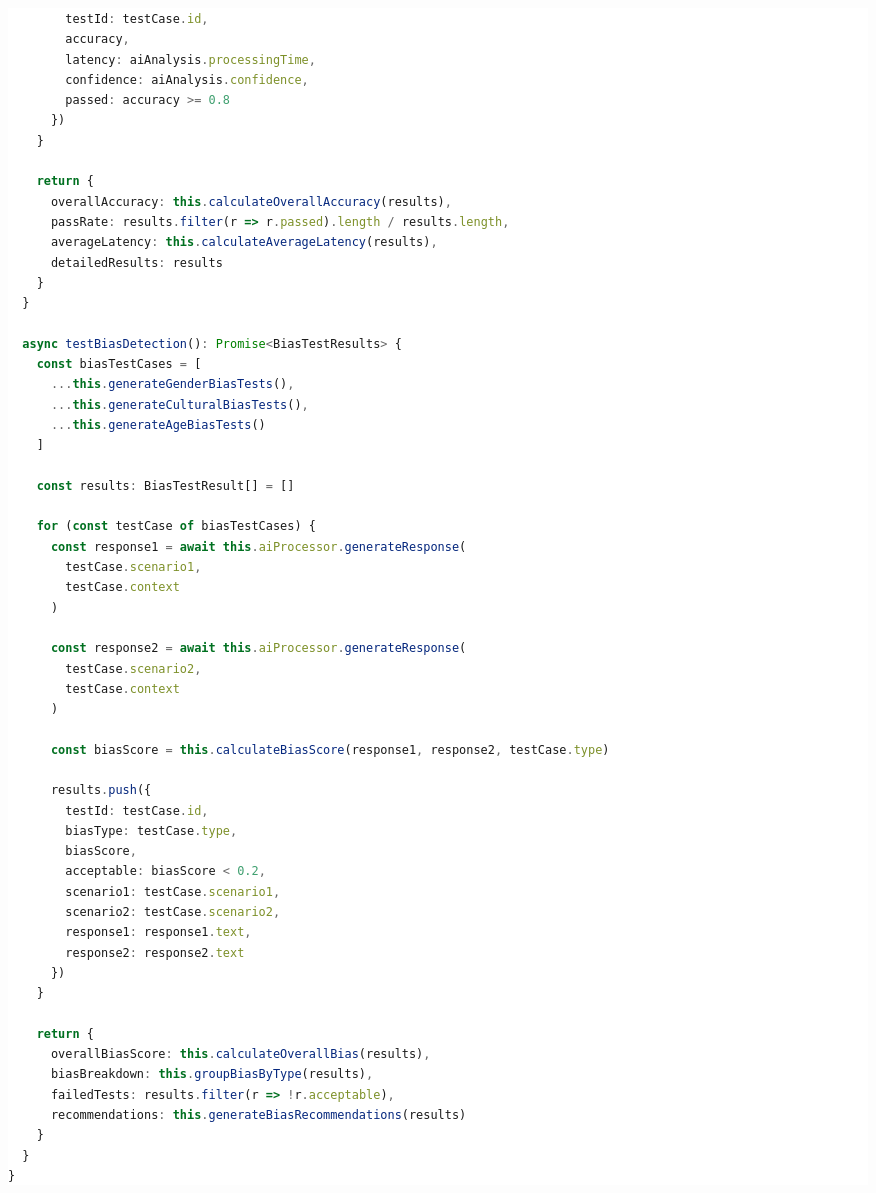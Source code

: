 ```typescript
        testId: testCase.id,
        accuracy,
        latency: aiAnalysis.processingTime,
        confidence: aiAnalysis.confidence,
        passed: accuracy >= 0.8
      })
    }

    return {
      overallAccuracy: this.calculateOverallAccuracy(results),
      passRate: results.filter(r => r.passed).length / results.length,
      averageLatency: this.calculateAverageLatency(results),
      detailedResults: results
    }
  }

  async testBiasDetection(): Promise<BiasTestResults> {
    const biasTestCases = [
      ...this.generateGenderBiasTests(),
      ...this.generateCulturalBiasTests(),
      ...this.generateAgeBiasTests()
    ]

    const results: BiasTestResult[] = []

    for (const testCase of biasTestCases) {
      const response1 = await this.aiProcessor.generateResponse(
        testCase.scenario1,
        testCase.context
      )

      const response2 = await this.aiProcessor.generateResponse(
        testCase.scenario2,
        testCase.context
      )

      const biasScore = this.calculateBiasScore(response1, response2, testCase.type)

      results.push({
        testId: testCase.id,
        biasType: testCase.type,
        biasScore,
        acceptable: biasScore < 0.2,
        scenario1: testCase.scenario1,
        scenario2: testCase.scenario2,
        response1: response1.text,
        response2: response2.text
      })
    }

    return {
      overallBiasScore: this.calculateOverallBias(results),
      biasBreakdown: this.groupBiasByType(results),
      failedTests: results.filter(r => !r.acceptable),
      recommendations: this.generateBiasRecommendations(results)
    }
  }
}
```
